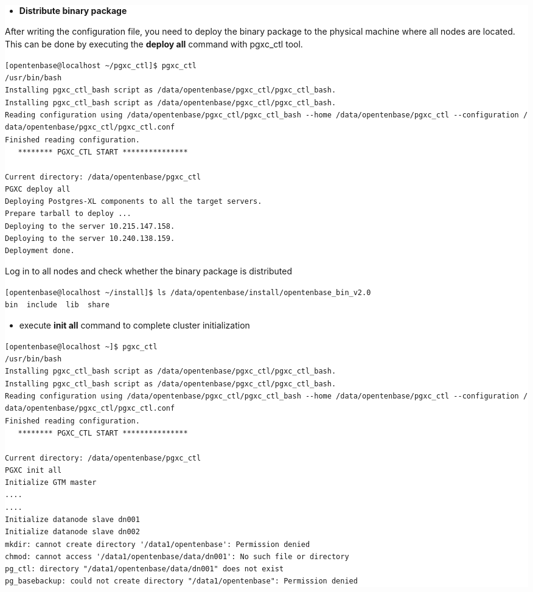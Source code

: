 ```shell

```

- **Distribute binary package**

After writing the configuration file, you need to deploy the binary package to the physical machine where all nodes are located. This can be done by executing the **deploy all** command with pgxc_ctl tool.

```shell
[opentenbase@localhost ~/pgxc_ctl]$ pgxc_ctl
/usr/bin/bash
Installing pgxc_ctl_bash script as /data/opentenbase/pgxc_ctl/pgxc_ctl_bash.
Installing pgxc_ctl_bash script as /data/opentenbase/pgxc_ctl/pgxc_ctl_bash.
Reading configuration using /data/opentenbase/pgxc_ctl/pgxc_ctl_bash --home /data/opentenbase/pgxc_ctl --configuration /data/opentenbase/pgxc_ctl/pgxc_ctl.conf
Finished reading configuration.
   ******** PGXC_CTL START ***************

Current directory: /data/opentenbase/pgxc_ctl
PGXC deploy all
Deploying Postgres-XL components to all the target servers.
Prepare tarball to deploy ...
Deploying to the server 10.215.147.158.
Deploying to the server 10.240.138.159.
Deployment done.
```

Log in to all nodes and check whether the binary package is distributed

```
[opentenbase@localhost ~/install]$ ls /data/opentenbase/install/opentenbase_bin_v2.0
bin  include  lib  share
```

- execute **init all** command to complete cluster initialization

```shell
[opentenbase@localhost ~]$ pgxc_ctl
/usr/bin/bash
Installing pgxc_ctl_bash script as /data/opentenbase/pgxc_ctl/pgxc_ctl_bash.
Installing pgxc_ctl_bash script as /data/opentenbase/pgxc_ctl/pgxc_ctl_bash.
Reading configuration using /data/opentenbase/pgxc_ctl/pgxc_ctl_bash --home /data/opentenbase/pgxc_ctl --configuration /data/opentenbase/pgxc_ctl/pgxc_ctl.conf
Finished reading configuration.
   ******** PGXC_CTL START ***************

Current directory: /data/opentenbase/pgxc_ctl
PGXC init all
Initialize GTM master
....
....
Initialize datanode slave dn001
Initialize datanode slave dn002
mkdir: cannot create directory '/data1/opentenbase': Permission denied
chmod: cannot access '/data1/opentenbase/data/dn001': No such file or directory
pg_ctl: directory "/data1/opentenbase/data/dn001" does not exist
pg_basebackup: could not create directory "/data1/opentenbase": Permission denied
```
